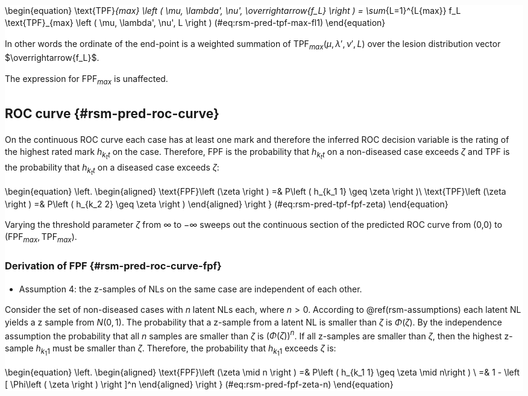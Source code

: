 \begin{equation}
\text{TPF}_{max} \left ( \mu, \lambda', \nu', \overrightarrow{f_L} \right ) = \sum_{L=1}^{L{max}}  f_L \text{TPF}_{max} \left ( \mu, \lambda', \nu', L \right )
(\#eq:rsm-pred-tpf-max-fl1)
\end{equation}


In other words the ordinate of the end-point is a weighted summation of $\text{TPF}_{max} \left ( \mu, \lambda', \nu', L \right )$ over the lesion distribution vector $\overrightarrow{f_L}$. 

The expression for $\text{FPF}_{max}$ is unaffected.


## ROC curve {#rsm-pred-roc-curve}

On the continuous ROC curve each case has at least one mark and therefore the inferred ROC decision variable is the rating of the highest rated mark $h_{k_t t}$ on the case. Therefore, FPF is the probability that $h_{k_t t}$ on a non-diseased case exceeds $\zeta$ and TPF is the probability that $h_{k_t t}$ on a diseased case exceeds $\zeta$:
		
\begin{equation}
\left. 
\begin{aligned}
\text{FPF}\left (\zeta  \right ) =& P\left ( h_{k_1 1} \geq \zeta \right )\\
\text{TPF}\left (\zeta  \right ) =& P\left ( h_{k_2 2} \geq \zeta \right )
\end{aligned}
\right \}
(\#eq:rsm-pred-tpf-fpf-zeta)
\end{equation}


Varying the threshold parameter $\zeta$ from $\infty$ to $-\infty$ sweeps out the continuous section of the predicted ROC curve from (0,0) to $\left (\text{FPF}_{max}, \text{TPF}_{max} \right )$. 


### Derivation of FPF {#rsm-pred-roc-curve-fpf}

* Assumption 4: the z-samples of NLs on the same case are independent of each other.

Consider the set of non-diseased cases with $n$ latent NLs each, where $n > 0$. According to \@ref(rsm-assumptions) each latent NL yields a z sample from $N(0,1)$. The probability that a z-sample from a latent NL is smaller than $\zeta$ is $\Phi(\zeta)$. By the independence assumption the probability that all $n$ samples are smaller than $\zeta$ is $(\Phi(\zeta))^n$. If all z-samples are smaller than $\zeta$, then the highest z-sample $h_{k_1 1}$  must be smaller than $\zeta$. Therefore, the probability that $h_{k_1 1}$ exceeds $\zeta$ is: 

\begin{equation}
\left. 
\begin{aligned}
\text{FPF}\left (\zeta \mid n \right ) =& P\left ( h_{k_1 1} \geq  \zeta \mid n\right ) \\
=& 1 - \left [ \Phi\left ( \zeta \right )  \right ]^n
\end{aligned}
\right \}
(\#eq:rsm-pred-fpf-zeta-n)
\end{equation}
